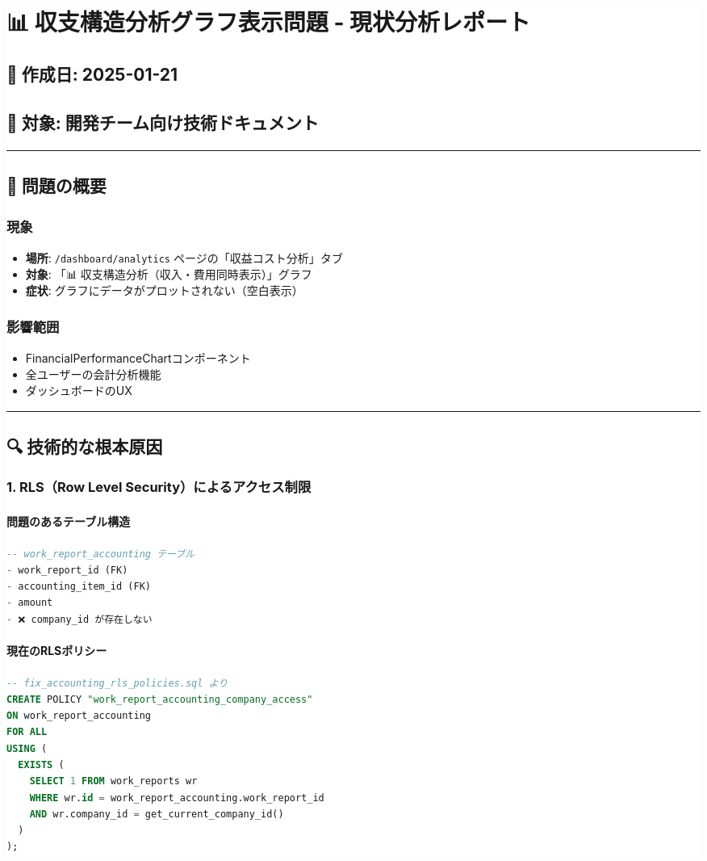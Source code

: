 # 📊 収支構造分析グラフ表示問題 - 現状分析レポート

## 📅 作成日: 2025-01-21
## 👤 対象: 開発チーム向け技術ドキュメント

---

## 🔴 問題の概要

### 現象
- **場所**: `/dashboard/analytics` ページの「収益コスト分析」タブ
- **対象**: 「📊 収支構造分析（収入・費用同時表示）」グラフ
- **症状**: グラフにデータがプロットされない（空白表示）

### 影響範囲
- FinancialPerformanceChartコンポーネント
- 全ユーザーの会計分析機能
- ダッシュボードのUX

---

## 🔍 技術的な根本原因

### 1. RLS（Row Level Security）によるアクセス制限

#### 問題のあるテーブル構造
```sql
-- work_report_accounting テーブル
- work_report_id (FK)
- accounting_item_id (FK)
- amount
- ❌ company_id が存在しない
```

#### 現在のRLSポリシー
```sql
-- fix_accounting_rls_policies.sql より
CREATE POLICY "work_report_accounting_company_access"
ON work_report_accounting
FOR ALL
USING (
  EXISTS (
    SELECT 1 FROM work_reports wr
    WHERE wr.id = work_report_accounting.work_report_id
    AND wr.company_id = get_current_company_id()
  )
);
```
